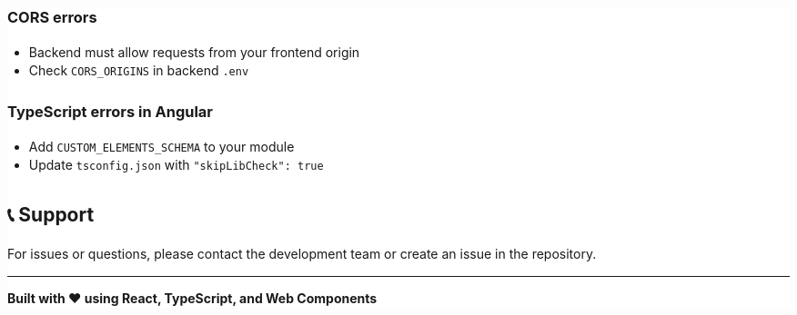 ### CORS errors
- Backend must allow requests from your frontend origin
- Check `CORS_ORIGINS` in backend `.env`

### TypeScript errors in Angular
- Add `CUSTOM_ELEMENTS_SCHEMA` to your module
- Update `tsconfig.json` with `"skipLibCheck": true`

## 📞 Support

For issues or questions, please contact the development team or create an issue in the repository.

---

**Built with ❤️ using React, TypeScript, and Web Components**
